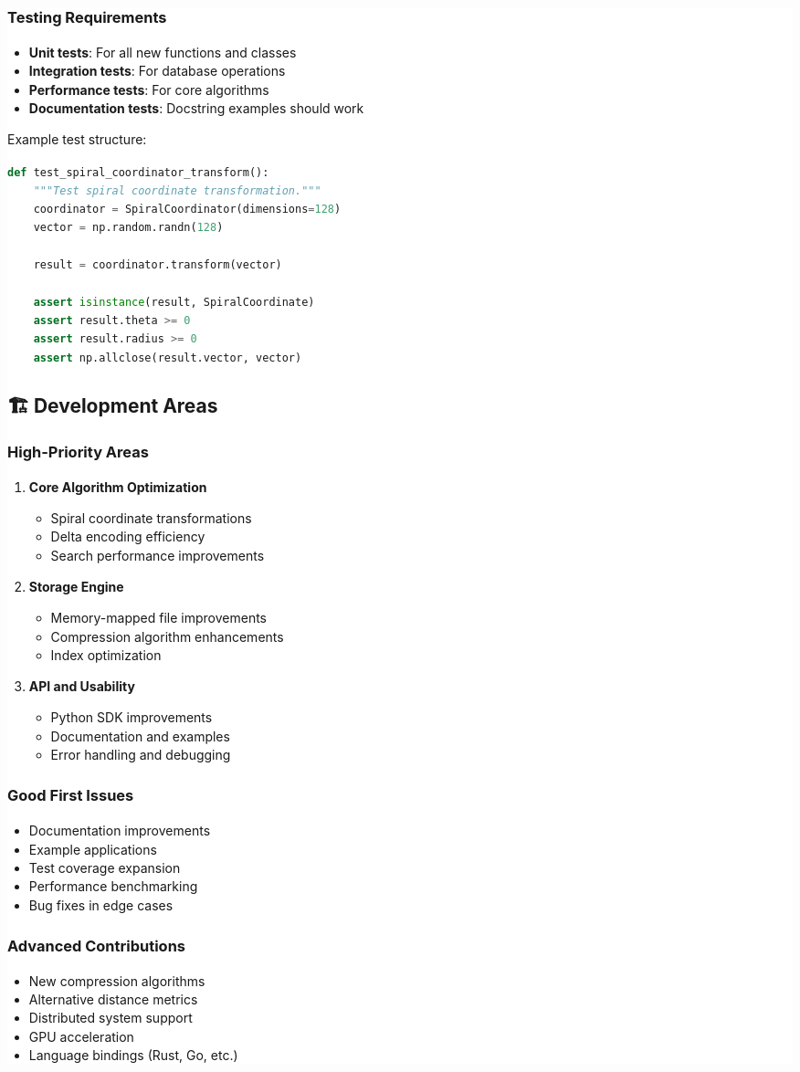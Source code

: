 ### Testing Requirements

- **Unit tests**: For all new functions and classes
- **Integration tests**: For database operations
- **Performance tests**: For core algorithms
- **Documentation tests**: Docstring examples should work

Example test structure:
```python
def test_spiral_coordinator_transform():
    """Test spiral coordinate transformation."""
    coordinator = SpiralCoordinator(dimensions=128)
    vector = np.random.randn(128)
    
    result = coordinator.transform(vector)
    
    assert isinstance(result, SpiralCoordinate)
    assert result.theta >= 0
    assert result.radius >= 0
    assert np.allclose(result.vector, vector)
```

## 🏗️ Development Areas

### High-Priority Areas

1. **Core Algorithm Optimization**
   - Spiral coordinate transformations
   - Delta encoding efficiency
   - Search performance improvements

2. **Storage Engine**
   - Memory-mapped file improvements
   - Compression algorithm enhancements
   - Index optimization

3. **API and Usability**
   - Python SDK improvements
   - Documentation and examples
   - Error handling and debugging

### Good First Issues

- Documentation improvements
- Example applications
- Test coverage expansion
- Performance benchmarking
- Bug fixes in edge cases

### Advanced Contributions

- New compression algorithms
- Alternative distance metrics
- Distributed system support
- GPU acceleration
- Language bindings (Rust, Go, etc.)
